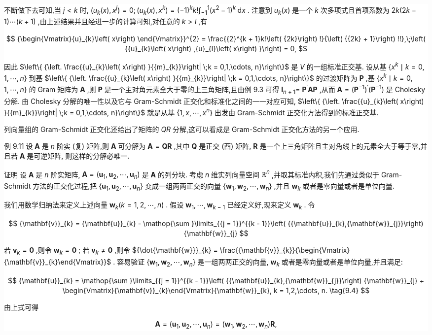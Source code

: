 不断做下去可知,当 $j < k$ 时, $\left( {{u}_{k}\left( x\right) ,{x}^{j}}\right) = 0;\left( {{u}_{k}\left( x\right) ,{x}^{k}}\right) = {\left( -1\right) }^{k}k!{\int }_{-1}^{1}{\left( {x}^{2} - 1\right) }^{k}\mathrm{\;d}x$ . 注意到 ${u}_{k}\left( x\right)$ 是一个 $k$ 次多项式且首项系数为 ${2k}\left( {{2k} - 1}\right) \cdots \left( {k + 1}\right)$ ,由上述结果并且经进一步的计算可知,对任意的 $k > l$ ,有

$$
{\begin{Vmatrix}{u}_{k}\left( x\right) \end{Vmatrix}}^{2} = \frac{{2}^{k + 1}k!\left( {2k}\right) !}{\left( {{2k} + 1}\right) !!},\;\left( {{u}_{k}\left( x\right) ,{u}_{l}\left( x\right) }\right) = 0,
$$

因此 $\left\{ {\left. \frac{{u}_{k}\left( x\right) }{{m}_{k}}\right| \;k = 0,1,\cdots, n}\right\}$ 是 $V$ 的一组标准正交基. 设从基 $\left\{ {{x}^{k} \mid k = 0,1,\cdots, n}\right\}$ 到基 $\left\{ {\left. \frac{{u}_{k}\left( x\right) }{{m}_{k}}\right| \;k = 0,1,\cdots, n}\right\}$ 的过渡矩阵为 $\mathbf{P}$ ,基 $\left\{ {{x}^{k} \mid k = 0,1,\cdots, n}\right\}$ 的 Gram 矩阵为 $\mathbf{A}$ ,则 $\mathbf{P}$ 是一个主对角元素全大于零的上三角矩阵,且由例 9.3 可得 ${\mathbf{I}}_{n + 1} =$ ${\mathbf{P}}^{\prime }\mathbf{A}\mathbf{P}$ ,从而 $\mathbf{A} = {\left( {\mathbf{P}}^{-1}\right) }^{\prime }\left( {\mathbf{P}}^{-1}\right)$ 是 Cholesky 分解. 由 Cholesky 分解的唯一性以及它与 Gram-Schmidt 正交化和标准化之间的一一对应可知, $\left\{ {\left. \frac{{u}_{k}\left( x\right) }{{m}_{k}}\right| \;k = 0,1,\cdots, n}\right\}$ 就是从基 $\left\{ {1, x,\cdots ,{x}^{n}}\right\}$ 出发由 Gram-Schmidt 正交化方法得到的标准正交基.

列向量组的 Gram-Schmidt 正交化还给出了矩阵的 ${QR}$ 分解,这可以看成是 Gram-Schmidt 正交化方法的另一个应用.

例 9.11 设 $\mathbf{A}$ 是 $n$ 阶实 (复) 矩阵,则 $\mathbf{A}$ 可分解为 $\mathbf{A} = \mathbf{Q}\mathbf{R}$ ,其中 $\mathbf{Q}$ 是正交 (酉) 矩阵, $\mathbf{R}$ 是一个上三角矩阵且主对角线上的元素全大于等于零,并且若 $\mathbf{A}$ 是可逆矩阵, 则这样的分解必唯一.

证明 设 $\mathbf{A}$ 是 $n$ 阶实矩阵, $\mathbf{A} = \left( {{\mathbf{u}}_{1},{\mathbf{u}}_{2},\cdots ,{\mathbf{u}}_{n}}\right)$ 是 $\mathbf{A}$ 的列分块. 考虑 $n$ 维实列向量空间 ${\mathbb{R}}^{n}$ ,并取其标准内积,我们先通过类似于 Gram-Schmidt 方法的正交化过程,把 $\left\{ {{\mathbf{u}}_{1},{\mathbf{u}}_{2},\cdots ,{\mathbf{u}}_{n}}\right\}$ 变成一组两两正交的向量 $\left\{ {{\mathbf{w}}_{1},{\mathbf{w}}_{2},\cdots ,{\mathbf{w}}_{n}}\right\}$ ,并且 ${\mathbf{w}}_{k}$ 或者是零向量或者是单位向量.

我们用数学归纳法来定义上述向量 ${\mathbf{w}}_{k}\left( {k = 1,2,\cdots, n}\right)$ . 假设 ${\mathbf{w}}_{1},\cdots ,{\mathbf{w}}_{k - 1}$ 已经定义好,现来定义 ${\mathbf{w}}_{k}$ . 令

$$
{\mathbf{v}}_{k} = {\mathbf{u}}_{k} - \mathop{\sum }\limits_{{j = 1}}^{{k - 1}}\left( {{\mathbf{u}}_{k},{\mathbf{w}}_{j}}\right) {\mathbf{w}}_{j}
$$

若 ${\mathbf{v}}_{k} = \mathbf{0}$ ,则令 ${\mathbf{w}}_{k} = \mathbf{0}$ ; 若 ${\mathbf{v}}_{k} \neq \mathbf{0}$ ,则令 ${\dot{\mathbf{w}}}_{k} = \frac{{\mathbf{v}}_{k}}{\begin{Vmatrix}{\mathbf{v}}_{k}\end{Vmatrix}}$ . 容易验证 $\left\{ {{\mathbf{w}}_{1},{\mathbf{w}}_{2},\cdots ,{\mathbf{w}}_{n}}\right\}$ 是一组两两正交的向量, ${\mathbf{w}}_{k}$ 或者是零向量或者是单位向量,并且满足:

$$
{\mathbf{u}}_{k} = \mathop{\sum }\limits_{{j = 1}}^{{k - 1}}\left( {{\mathbf{u}}_{k},{\mathbf{w}}_{j}}\right) {\mathbf{w}}_{j} + \begin{Vmatrix}{\mathbf{v}}_{k}\end{Vmatrix}{\mathbf{w}}_{k}, k = 1,2,\cdots, n. \tag{9.4}
$$

由上式可得

$$
\mathbf{A} = \left( {{\mathbf{u}}_{1},{\mathbf{u}}_{2},\cdots ,{\mathbf{u}}_{n}}\right) = \left( {{\mathbf{w}}_{1},{\mathbf{w}}_{2},\cdots ,{\mathbf{w}}_{n}}\right) \mathbf{R}, \tag{9.5}
$$

